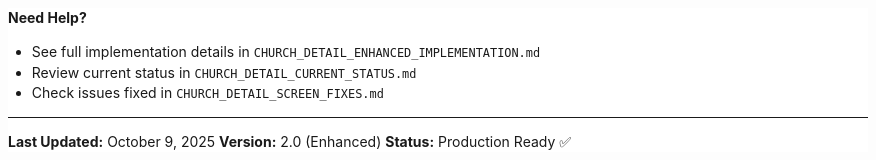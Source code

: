 **Need Help?**
- See full implementation details in `CHURCH_DETAIL_ENHANCED_IMPLEMENTATION.md`
- Review current status in `CHURCH_DETAIL_CURRENT_STATUS.md`
- Check issues fixed in `CHURCH_DETAIL_SCREEN_FIXES.md`

---

**Last Updated:** October 9, 2025
**Version:** 2.0 (Enhanced)
**Status:** Production Ready ✅
